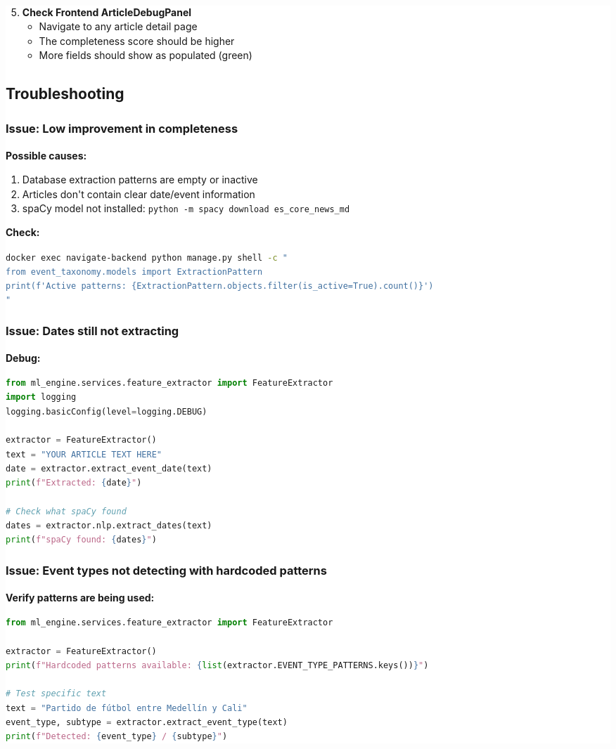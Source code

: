 5. **Check Frontend ArticleDebugPanel**
   - Navigate to any article detail page
   - The completeness score should be higher
   - More fields should show as populated (green)

## Troubleshooting

### Issue: Low improvement in completeness

**Possible causes:**
1. Database extraction patterns are empty or inactive
2. Articles don't contain clear date/event information
3. spaCy model not installed: `python -m spacy download es_core_news_md`

**Check:**
```bash
docker exec navigate-backend python manage.py shell -c "
from event_taxonomy.models import ExtractionPattern
print(f'Active patterns: {ExtractionPattern.objects.filter(is_active=True).count()}')
"
```

### Issue: Dates still not extracting

**Debug:**
```python
from ml_engine.services.feature_extractor import FeatureExtractor
import logging
logging.basicConfig(level=logging.DEBUG)

extractor = FeatureExtractor()
text = "YOUR ARTICLE TEXT HERE"
date = extractor.extract_event_date(text)
print(f"Extracted: {date}")

# Check what spaCy found
dates = extractor.nlp.extract_dates(text)
print(f"spaCy found: {dates}")
```

### Issue: Event types not detecting with hardcoded patterns

**Verify patterns are being used:**
```python
from ml_engine.services.feature_extractor import FeatureExtractor

extractor = FeatureExtractor()
print(f"Hardcoded patterns available: {list(extractor.EVENT_TYPE_PATTERNS.keys())}")

# Test specific text
text = "Partido de fútbol entre Medellín y Cali"
event_type, subtype = extractor.extract_event_type(text)
print(f"Detected: {event_type} / {subtype}")
```

